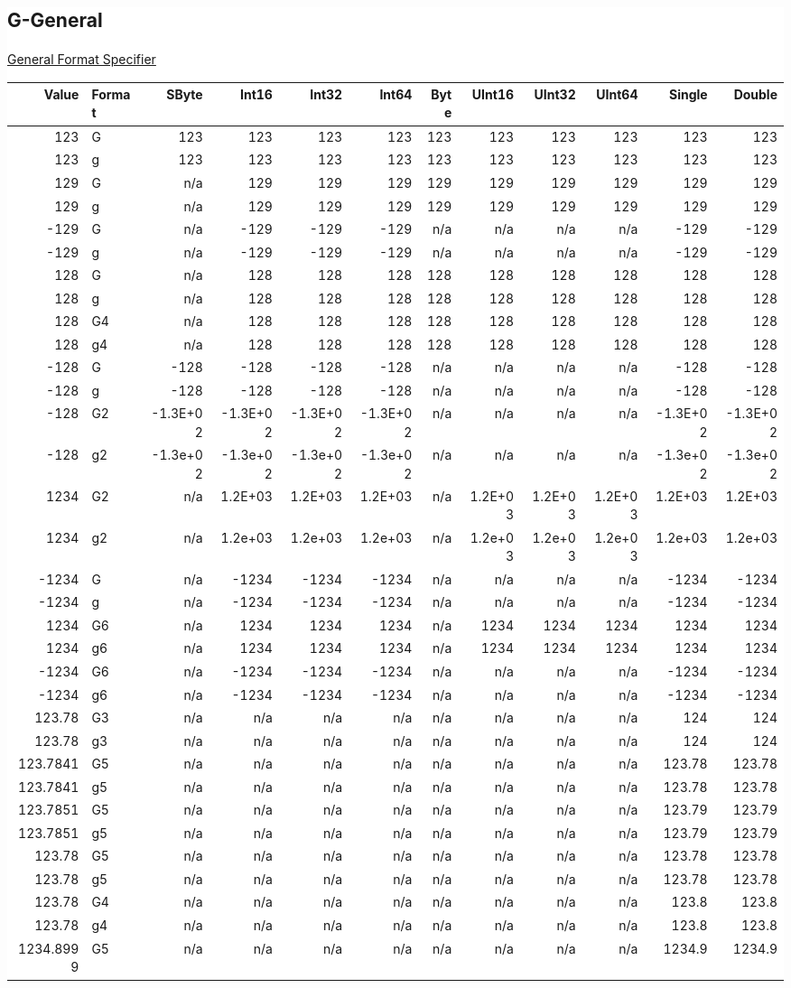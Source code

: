 ## G-General

[General Format Specifier](https://docs.microsoft.com/en-us/dotnet/standard/base-types/standard-numeric-format-strings#GFormatString)

 |        Value| Format|    SByte |   Int16|    Int32|    Int64| Byte|  UInt16|  UInt32|  UInt64|    Single|    Double |
 | ---:        |:---   |---:      |---:    |---:     |---:     |---: |---:    |---:    |---:    |---:      |---:       |
 |          123| G     |      123 |     123|      123|      123|  123|     123|     123|     123|       123|       123 |
 |          123| g     |      123 |     123|      123|      123|  123|     123|     123|     123|       123|       123 |
 |          129| G     |      n/a |     129|      129|      129|  129|     129|     129|     129|       129|       129 |
 |          129| g     |      n/a |     129|      129|      129|  129|     129|     129|     129|       129|       129 |
 |         -129| G     |      n/a |    -129|     -129|     -129|  n/a|     n/a|     n/a|     n/a|      -129|      -129 |
 |         -129| g     |      n/a |    -129|     -129|     -129|  n/a|     n/a|     n/a|     n/a|      -129|      -129 |
 |          128| G     |      n/a |     128|      128|      128|  128|     128|     128|     128|       128|       128 |
 |          128| g     |      n/a |     128|      128|      128|  128|     128|     128|     128|       128|       128 |
 |          128| G4    |      n/a |     128|      128|      128|  128|     128|     128|     128|       128|       128 |
 |          128| g4    |      n/a |     128|      128|      128|  128|     128|     128|     128|       128|       128 |
 |         -128| G     |     -128 |    -128|     -128|     -128|  n/a|     n/a|     n/a|     n/a|      -128|      -128 |
 |         -128| g     |     -128 |    -128|     -128|     -128|  n/a|     n/a|     n/a|     n/a|      -128|      -128 |
 |         -128| G2    | -1.3E+02 |-1.3E+02| -1.3E+02| -1.3E+02|  n/a|     n/a|     n/a|     n/a|  -1.3E+02|  -1.3E+02 |
 |         -128| g2    | -1.3e+02 |-1.3e+02| -1.3e+02| -1.3e+02|  n/a|     n/a|     n/a|     n/a|  -1.3e+02|  -1.3e+02 |
 |         1234| G2    |      n/a | 1.2E+03|  1.2E+03|  1.2E+03|  n/a| 1.2E+03| 1.2E+03| 1.2E+03|   1.2E+03|   1.2E+03 |
 |         1234| g2    |      n/a | 1.2e+03|  1.2e+03|  1.2e+03|  n/a| 1.2e+03| 1.2e+03| 1.2e+03|   1.2e+03|   1.2e+03 |
 |        -1234| G     |      n/a |   -1234|    -1234|    -1234|  n/a|     n/a|     n/a|     n/a|     -1234|     -1234 |
 |        -1234| g     |      n/a |   -1234|    -1234|    -1234|  n/a|     n/a|     n/a|     n/a|     -1234|     -1234 |
 |         1234| G6    |      n/a |    1234|     1234|     1234|  n/a|    1234|    1234|    1234|      1234|      1234 |
 |         1234| g6    |      n/a |    1234|     1234|     1234|  n/a|    1234|    1234|    1234|      1234|      1234 |
 |        -1234| G6    |      n/a |   -1234|    -1234|    -1234|  n/a|     n/a|     n/a|     n/a|     -1234|     -1234 |
 |        -1234| g6    |      n/a |   -1234|    -1234|    -1234|  n/a|     n/a|     n/a|     n/a|     -1234|     -1234 |
 |       123.78| G3    |      n/a |     n/a|      n/a|      n/a|  n/a|     n/a|     n/a|     n/a|       124|       124 |
 |       123.78| g3    |      n/a |     n/a|      n/a|      n/a|  n/a|     n/a|     n/a|     n/a|       124|       124 |
 |     123.7841| G5    |      n/a |     n/a|      n/a|      n/a|  n/a|     n/a|     n/a|     n/a|    123.78|    123.78 |
 |     123.7841| g5    |      n/a |     n/a|      n/a|      n/a|  n/a|     n/a|     n/a|     n/a|    123.78|    123.78 |
 |     123.7851| G5    |      n/a |     n/a|      n/a|      n/a|  n/a|     n/a|     n/a|     n/a|    123.79|    123.79 |
 |     123.7851| g5    |      n/a |     n/a|      n/a|      n/a|  n/a|     n/a|     n/a|     n/a|    123.79|    123.79 |
 |       123.78| G5    |      n/a |     n/a|      n/a|      n/a|  n/a|     n/a|     n/a|     n/a|    123.78|    123.78 |
 |       123.78| g5    |      n/a |     n/a|      n/a|      n/a|  n/a|     n/a|     n/a|     n/a|    123.78|    123.78 |
 |       123.78| G4    |      n/a |     n/a|      n/a|      n/a|  n/a|     n/a|     n/a|     n/a|     123.8|     123.8 |
 |       123.78| g4    |      n/a |     n/a|      n/a|      n/a|  n/a|     n/a|     n/a|     n/a|     123.8|     123.8 |
 |    1234.8999| G5    |      n/a |     n/a|      n/a|      n/a|  n/a|     n/a|     n/a|     n/a|    1234.9|    1234.9 |